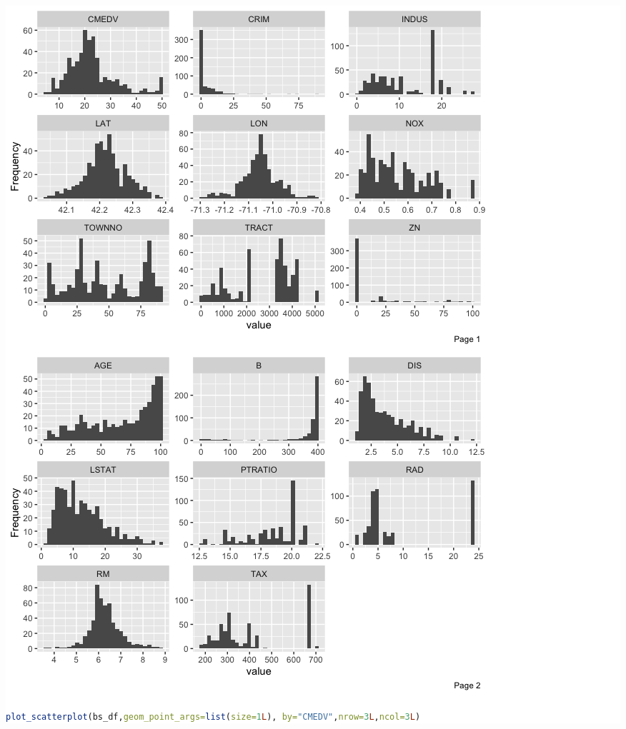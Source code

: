![](boston_files/figure-markdown_github/unnamed-chunk-3-1.png)![](boston_files/figure-markdown_github/unnamed-chunk-3-2.png)

``` r
plot_scatterplot(bs_df,geom_point_args=list(size=1L), by="CMEDV",nrow=3L,ncol=3L)
```
